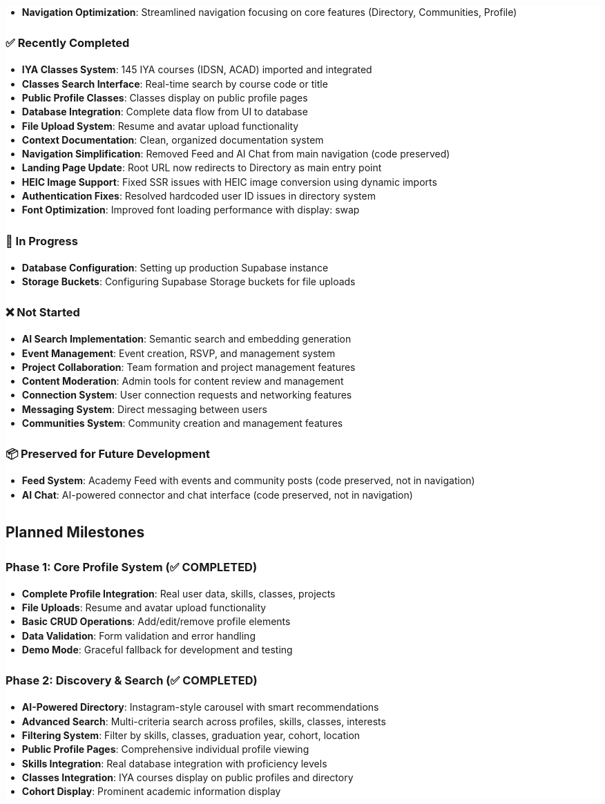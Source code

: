 - **Navigation Optimization**: Streamlined navigation focusing on core features (Directory, Communities, Profile)

### ✅ Recently Completed
- **IYA Classes System**: 145 IYA courses (IDSN, ACAD) imported and integrated
- **Classes Search Interface**: Real-time search by course code or title
- **Public Profile Classes**: Classes display on public profile pages
- **Database Integration**: Complete data flow from UI to database
- **File Upload System**: Resume and avatar upload functionality
- **Context Documentation**: Clean, organized documentation system
- **Navigation Simplification**: Removed Feed and AI Chat from main navigation (code preserved)
- **Landing Page Update**: Root URL now redirects to Directory as main entry point
- **HEIC Image Support**: Fixed SSR issues with HEIC image conversion using dynamic imports
- **Authentication Fixes**: Resolved hardcoded user ID issues in directory system
- **Font Optimization**: Improved font loading performance with display: swap

### 🚧 In Progress
- **Database Configuration**: Setting up production Supabase instance
- **Storage Buckets**: Configuring Supabase Storage buckets for file uploads

### ❌ Not Started
- **AI Search Implementation**: Semantic search and embedding generation
- **Event Management**: Event creation, RSVP, and management system
- **Project Collaboration**: Team formation and project management features
- **Content Moderation**: Admin tools for content review and management
- **Connection System**: User connection requests and networking features
- **Messaging System**: Direct messaging between users
- **Communities System**: Community creation and management features

### 📦 Preserved for Future Development
- **Feed System**: Academy Feed with events and community posts (code preserved, not in navigation)
- **AI Chat**: AI-powered connector and chat interface (code preserved, not in navigation)

## Planned Milestones

### Phase 1: Core Profile System (✅ COMPLETED)
- **Complete Profile Integration**: Real user data, skills, classes, projects
- **File Uploads**: Resume and avatar upload functionality
- **Basic CRUD Operations**: Add/edit/remove profile elements
- **Data Validation**: Form validation and error handling
- **Demo Mode**: Graceful fallback for development and testing

### Phase 2: Discovery & Search (✅ COMPLETED)
- **AI-Powered Directory**: Instagram-style carousel with smart recommendations
- **Advanced Search**: Multi-criteria search across profiles, skills, classes, interests
- **Filtering System**: Filter by skills, classes, graduation year, cohort, location
- **Public Profile Pages**: Comprehensive individual profile viewing
- **Skills Integration**: Real database integration with proficiency levels
- **Classes Integration**: IYA courses display on public profiles and directory
- **Cohort Display**: Prominent academic information display
